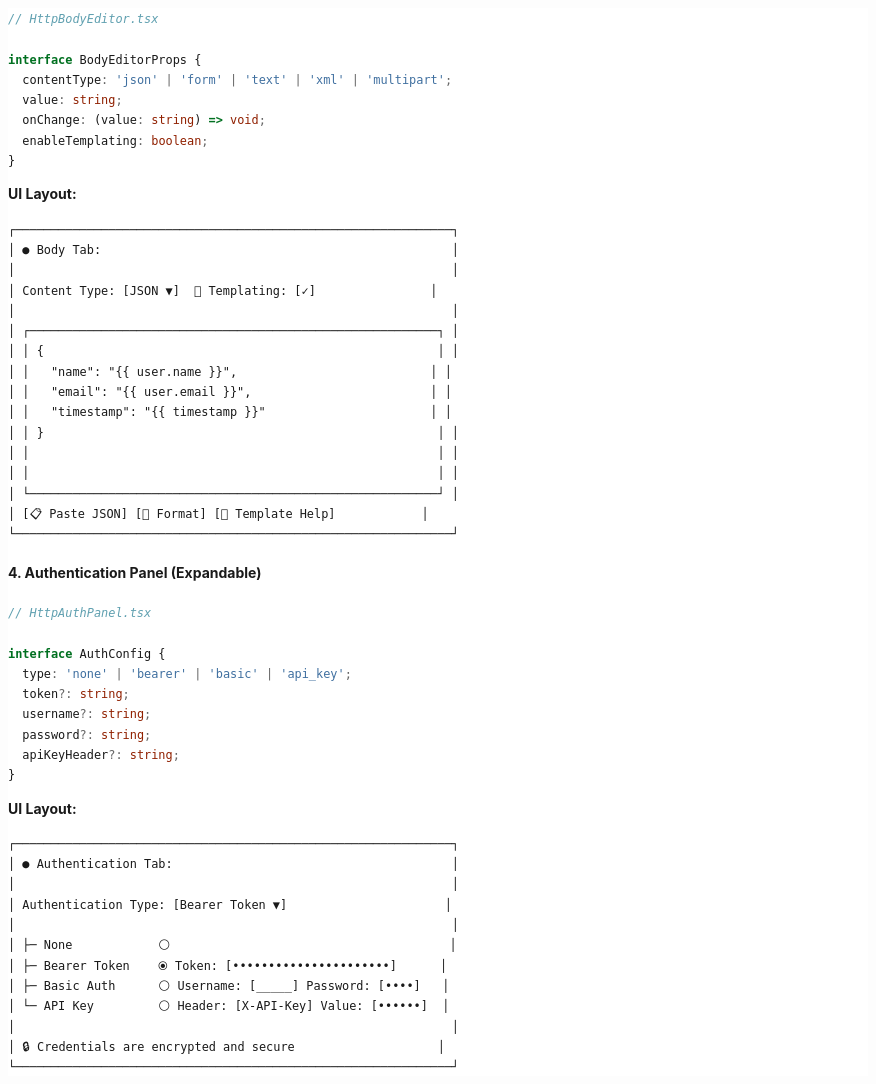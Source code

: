 ```typescript
// HttpBodyEditor.tsx

interface BodyEditorProps {
  contentType: 'json' | 'form' | 'text' | 'xml' | 'multipart';
  value: string;
  onChange: (value: string) => void;
  enableTemplating: boolean;
}
```

**UI Layout:**
```
┌─────────────────────────────────────────────────────────────┐
│ ● Body Tab:                                                 │
│                                                             │
│ Content Type: [JSON ▼]  📝 Templating: [✓]                │
│                                                             │
│ ┌─────────────────────────────────────────────────────────┐ │
│ │ {                                                       │ │
│ │   "name": "{{ user.name }}",                           │ │
│ │   "email": "{{ user.email }}",                         │ │
│ │   "timestamp": "{{ timestamp }}"                       │ │
│ │ }                                                       │ │
│ │                                                         │ │
│ │                                                         │ │
│ └─────────────────────────────────────────────────────────┘ │
│ [📋 Paste JSON] [🔧 Format] [📖 Template Help]            │
└─────────────────────────────────────────────────────────────┘
```

#### 4. **Authentication Panel (Expandable)**

```typescript
// HttpAuthPanel.tsx

interface AuthConfig {
  type: 'none' | 'bearer' | 'basic' | 'api_key';
  token?: string;
  username?: string;
  password?: string;
  apiKeyHeader?: string;
}
```

**UI Layout:**
```
┌─────────────────────────────────────────────────────────────┐
│ ● Authentication Tab:                                       │
│                                                             │
│ Authentication Type: [Bearer Token ▼]                      │
│                                                             │
│ ├─ None            ⚪                                       │
│ ├─ Bearer Token    ⦿ Token: [••••••••••••••••••••••]      │
│ ├─ Basic Auth      ⚪ Username: [_____] Password: [••••]   │
│ └─ API Key         ⚪ Header: [X-API-Key] Value: [••••••]  │
│                                                             │
│ 🔒 Credentials are encrypted and secure                    │
└─────────────────────────────────────────────────────────────┘
```
